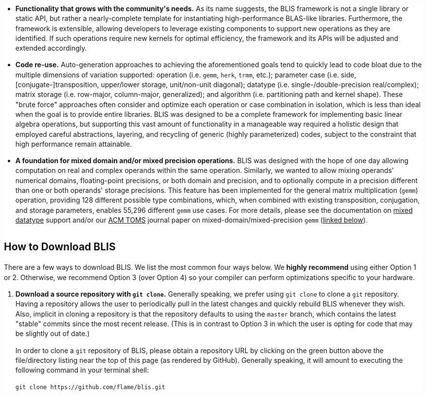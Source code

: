  * **Functionality that grows with the community's needs.** As its name
suggests, the BLIS framework is not a single library or static API, but rather
a nearly-complete template for instantiating high-performance BLAS-like
libraries. Furthermore, the framework is extensible, allowing developers to
leverage existing components to support new operations as they are identified.
If such operations require new kernels for optimal efficiency, the framework
and its APIs will be adjusted and extended accordingly. 

 * **Code re-use.** Auto-generation approaches to achieving the aforementioned
goals tend to quickly lead to code bloat due to the multiple dimensions of
variation supported: operation (i.e. `gemm`, `herk`, `trmm`, etc.); parameter
case (i.e. side, [conjugate-]transposition, upper/lower storage, unit/non-unit
diagonal); datatype (i.e. single-/double-precision real/complex); matrix
storage (i.e. row-major, column-major, generalized); and algorithm (i.e.
partitioning path and kernel shape). These "brute force" approaches often
consider and optimize each operation or case combination in isolation, which is
less than ideal when the goal is to provide entire libraries. BLIS was designed
to be a complete framework for implementing basic linear algebra operations,
but supporting this vast amount of functionality in a manageable way required a
holistic design that employed careful abstractions, layering, and recycling of
generic (highly parameterized) codes, subject to the constraint that high
performance remain attainable.

 * **A foundation for mixed domain and/or mixed precision operations.** BLIS
was designed with the hope of one day allowing computation on real and complex
operands within the same operation. Similarly, we wanted to allow mixing
operands' numerical domains, floating-point precisions, or both domain and
precision, and to optionally compute in a precision different than one or both
operands' storage precisions. This feature has been implemented for the general
matrix multiplication (`gemm`) operation, providing 128 different possible type
combinations, which, when combined with existing transposition, conjugation,
and storage parameters, enables 55,296 different `gemm` use cases. For more
details, please see the documentation on [mixed datatype](docs/MixedDatatypes.md)
support and/or our [ACM TOMS](https://toms.acm.org/) journal paper on
mixed-domain/mixed-precision `gemm` ([linked below](#citations)).

How to Download BLIS
--------------------

There are a few ways to download BLIS. We list the most common four ways below.
We **highly recommend** using either Option 1 or 2. Otherwise, we recommend
Option 3 (over Option 4) so your compiler can perform optimizations specific
to your hardware.

1. **Download a source repository with `git clone`.**
Generally speaking, we prefer using `git clone` to clone a `git` repository.
Having a repository allows the user to periodically pull in the latest changes
and quickly rebuild BLIS whenever they wish. Also, implicit in cloning a
repository is that the repository defaults to using the `master` branch, which
contains the latest "stable" commits since the most recent release. (This is
in contrast to Option 3 in which the user is opting for code that may be
slightly out of date.)

   In order to clone a `git` repository of BLIS, please obtain a repository
URL by clicking on the green button above the file/directory listing near the
top of this page (as rendered by GitHub). Generally speaking, it will amount
to executing the following command in your terminal shell:
   ```
   git clone https://github.com/flame/blis.git
   ```
